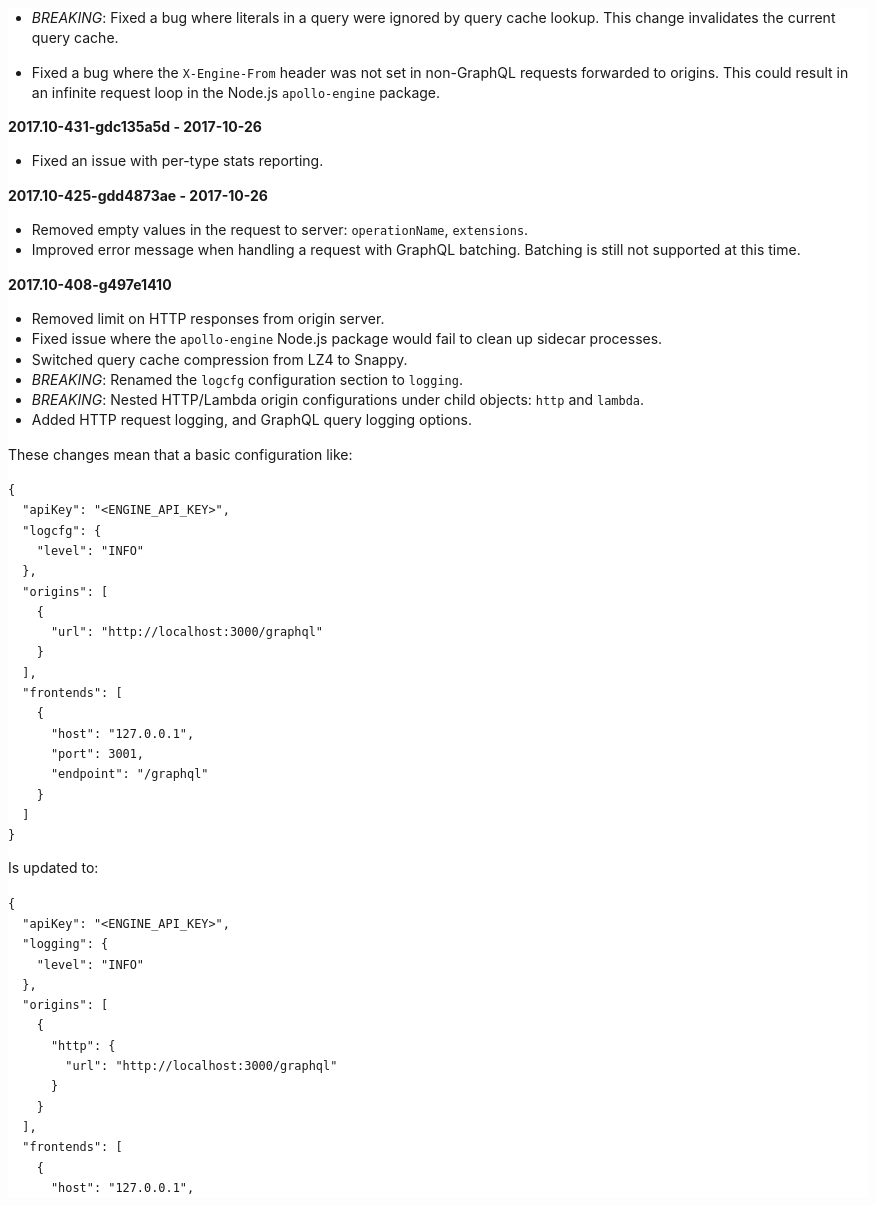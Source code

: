 * *BREAKING*: Fixed a bug where literals in a query were ignored by query cache lookup. This change invalidates the current query cache.

* Fixed a bug where the `X-Engine-From` header was not set in non-GraphQL requests forwarded to origins. This could result in an infinite request loop in the Node.js `apollo-engine` package.

**2017.10-431-gdc135a5d - 2017-10-26**
<a name="v2017.10-431-gdc135a5d"></a>

* Fixed an issue with per-type stats reporting.

**2017.10-425-gdd4873ae - 2017-10-26**
<a name="v2017.10-425-gdd4873ae"></a>

* Removed empty values in the request to server: `operationName`, `extensions`.
* Improved error message when handling a request with GraphQL batching. Batching is still not supported at this time.


**2017.10-408-g497e1410**
<a name="v2017.10-408-g497e1410"></a>

* Removed limit on HTTP responses from origin server.
* Fixed issue where the `apollo-engine` Node.js package would fail to clean up sidecar processes.
* Switched query cache compression from LZ4 to Snappy.
* *BREAKING*: Renamed the `logcfg` configuration section to `logging`.
* *BREAKING*: Nested HTTP/Lambda origin configurations under child objects: `http` and `lambda`.
* Added HTTP request logging, and GraphQL query logging options.

These changes mean that a basic configuration like:

```
{
  "apiKey": "<ENGINE_API_KEY>",
  "logcfg": {
    "level": "INFO"
  },
  "origins": [
    {
      "url": "http://localhost:3000/graphql"
    }
  ],
  "frontends": [
    {
      "host": "127.0.0.1",
      "port": 3001,
      "endpoint": "/graphql"
    }
  ]
}
```

Is updated to:

```
{
  "apiKey": "<ENGINE_API_KEY>",
  "logging": {
    "level": "INFO"
  },
  "origins": [
    {
      "http": {
        "url": "http://localhost:3000/graphql"
      }
    }
  ],
  "frontends": [
    {
      "host": "127.0.0.1",
```